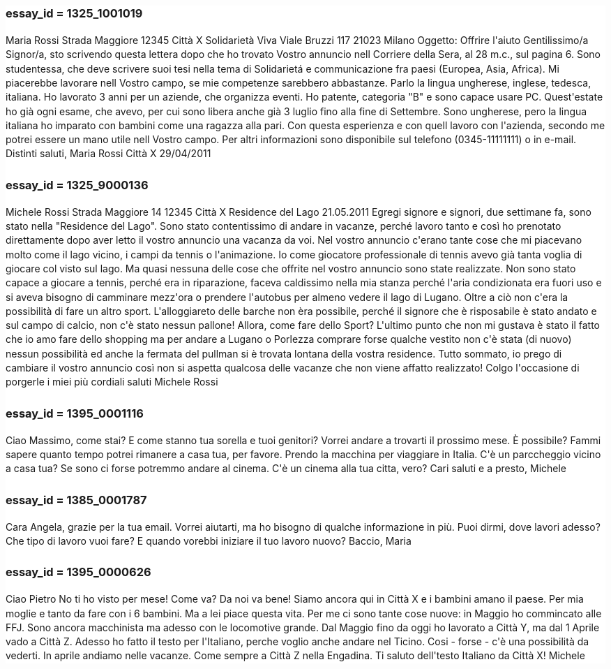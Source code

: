 ### essay_id = 1325_1001019
Maria Rossi Strada Maggiore 12345 Città X Solidarietà Viva Viale Bruzzi 117 21023 Milano Oggetto: Offrire l'aiuto Gentilissimo/a Signor/a, sto scrivendo questa lettera dopo che ho trovato Vostro annuncio nell Corriere della Sera, al 28 m.c., sul pagina 6. Sono studentessa, che deve scrivere suoi tesi nella tema di Solidarietá e communicazione fra paesi (Europea, Asia, Africa). Mi piacerebbe lavorare nell Vostro campo, se mie competenze sarebbero abbastanze. Parlo la lingua ungherese, inglese, tedesca, italiana. Ho lavorato 3 anni per un aziende, che organizza eventi. Ho patente, categoria "B" e sono capace usare PC. Quest'estate ho già ogni esame, che avevo, per cui sono libera anche già 3 luglio fino alla fine di Settembre. Sono ungherese, pero la lingua italiana ho imparato con bambini come una ragazza alla pari. Con questa esperienza e con quell lavoro con l'azienda, secondo me potrei essere un mano utile nell Vostro campo. Per altri informazioni sono disponibile sul telefono (0345-11111111) o in e-mail. Distinti saluti, Maria Rossi Città X 29/04/2011

### essay_id = 1325_9000136
Michele Rossi Strada Maggiore 14 12345 Città X Residence del Lago 21.05.2011 Egregi signore e signori, due settimane fa, sono stato nella "Residence del Lago". Sono stato contentissimo di andare in vacanze, perché lavoro tanto e così ho prenotato direttamente dopo aver letto il vostro annuncio una vacanza da voi. Nel vostro annuncio c'erano tante cose che mi piacevano molto come il lago vicino, i campi da tennis o l'animazione. Io come giocatore professionale di tennis avevo già tanta voglia di giocare col visto sul lago. Ma quasi nessuna delle cose che offrite nel vostro annuncio sono state realizzate. Non sono stato capace a giocare a tennis, perché era in riparazione, faceva caldissimo nella mia stanza perché l'aria condizionata era fuori uso e si aveva bisogno di camminare mezz'ora o prendere l'autobus per almeno vedere il lago di Lugano. Oltre a ciò non c'era la possibilità di fare un altro sport. L'alloggiareto delle barche non èra possibile, perché il signore che è risposabile è stato andato e sul campo di calcio, non c'è stato nessun pallone! Allora, come fare dello Sport? L'ultimo punto che non mi gustava è stato il fatto che io amo fare dello shopping ma per andare a Lugano o Porlezza comprare forse qualche vestito non c'è stata (di nuovo) nessun possibilità ed anche la fermata del pullman si è trovata lontana della vostra residence. Tutto sommato, io prego di cambiare il vostro annuncio così non si aspetta qualcosa delle vacanze che non viene affatto realizzato! Colgo l'occasione di porgerle i miei più cordiali saluti Michele Rossi

### essay_id = 1395_0001116
Ciao Massimo, come stai? E come stanno tua sorella e tuoi genitori? Vorrei andare a trovarti il prossimo mese. È possibile? Fammi sapere quanto tempo potrei rimanere a casa tua, per favore. Prendo la macchina per viaggiare in Italia. C'è un parccheggio vicino a casa tua? Se sono ci forse potremmo andare al cinema. C'è un cinema alla tua citta, vero? Cari saluti e a presto, Michele

### essay_id = 1385_0001787
Cara Angela, grazie per la tua email. Vorrei aiutarti, ma ho bisogno di qualche informazione in più. Puoi dirmi, dove lavori adesso? Che tipo di lavoro vuoi fare? E quando vorebbi iniziare il tuo lavoro nuovo? Baccio, Maria

### essay_id = 1395_0000626
Ciao Pietro No ti ho visto per mese! Come va? Da noi va bene! Siamo ancora qui in Città X e i bambini amano il paese. Per mia moglie e tanto da fare con i 6 bambini. Ma a lei piace questa vita. Per me ci sono tante cose nuove: in Maggio ho commincato alle FFJ. Sono ancora macchinista ma adesso con le locomotive grande. Dal Maggio fino da oggi ho lavorato a Città Y, ma dal 1 Aprile vado a Città Z. Adesso ho fatto il testo per l'Italiano, perche voglio anche andare nel Ticino. Cosi - forse - c'è una possibilità da vederti. In aprile andiamo nelle vacanze. Come sempre a Città Z nella Engadina. Ti saluto dell'testo Italiano da Città X! Michele
